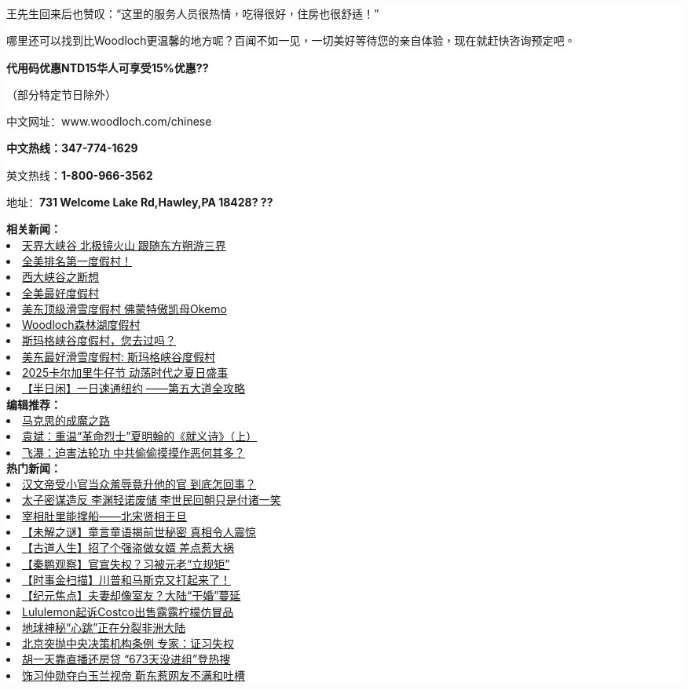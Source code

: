 <p><span lang="ZH-TW">王先生回来后也赞叹：“这里的服务人员很热情，吃得很好，住房也很舒适！”</span></p>
<p><span lang="ZH-TW">哪里还可以找到比</span>Woodloch<span lang="ZH-TW">更温馨的地方呢？百闻不如一见，一切美好等待您的亲自体验，现在就赶快咨询预定吧。</span></p>
<p><b><span lang="ZH-TW">代用码优惠</span></b><b>NTD15</b><b><span lang="ZH-TW">华人可享受</span></b><b>15%</b><b><span lang="ZH-TW">优惠</span></b><b>??</b><b></b></p>
<p><span lang="ZH-CN">（部分特定节日除外）</span></p>
<p><span lang="ZH-CN">中文网址：</span><ahref="http://www.woodloch.com/chinese">www.woodloch.com/chinese</a></p>
<p><b><span lang="ZH-TW">中文热线：</span></b><b>347-774-1629</b><b></b></p>
<p><span lang="ZH-TW">英文热线：</span><b>1-800-966-3562</b></p>
<p><span lang="ZH-CN">地址：</span><b>731 Welcome Lake Rd,Hawley,PA 18428? ??</b></p>
<strong>相关新闻：</strong>
<li><a href="https://github.com/1992513/djy/blob/master/gb/15/6/22/n4462923.md#1">天界大峡谷 北极镜火山  跟随东方朔游三界</a></li>
<li><a href="https://github.com/1992513/djy/blob/master/gb/18/1/9/n10042494.md#1">全美排名第一度假村！</a></li>
<li><a href="https://github.com/1992513/djy/blob/master/gb/18/9/29/n10750475.md#1">西大峡谷之断想</a></li>
<li><a href="https://github.com/1992513/djy/blob/master/gb/18/12/10/n10902309.md#1">全美最好度假村</a></li>
<li><a href="https://github.com/1992513/djy/blob/master/gb/18/12/12/n10906927.md#1">美东顶级滑雪度假村  佛蒙特傲凯母Okemo</a></li>
<li><a href="https://github.com/1992513/djy/blob/master/gb/19/5/7/n11240670.md#1">Woodloch森林湖度假村</a></li>
<li><a href="https://github.com/1992513/djy/blob/master/gb/19/12/12/n11718571.md#1">斯玛格峡谷度假村，您去过吗？</a></li>
<li><a href="https://github.com/1992513/djy/blob/master/gb/20/2/21/n11886284.md#1">美东最好滑雪度假村: 斯玛格峡谷度假村</a></li>
<li><a href="https://github.com/1992513/djy/blob/master/gb/25/6/30/n14542147.md#1">2025卡尔加里牛仔节 动荡时代之夏日盛事</a></li>
<li><a href="https://github.com/1992513/djy/blob/master/gb/25/6/28/n14541036.md#1">【半日闲】一日速通纽约 ——第五大道全攻略</a></li>
<strong>编辑推荐：</strong>
<li><a href="https://github.com/1992513/djy/blob/master/gb/10/11/7/n3077476.md?dfh#1" target="_blank">马克思的成魔之路</a></li><li><a href="https://github.com/1992513/djy/blob/master/gb/18/3/21/n10235717.md#1" target="_blank">袁斌：重温“革命烈士”夏明翰的《就义诗》（上）</a></li><li><a href="https://github.com/1992513/djy/blob/master/gb/13/2/24/n3807816.md#1" target="_blank">飞瀑：迫害法轮功 中共偷偷摸摸作恶何其多？</a></li>
<strong>热门新闻：</strong>
<li><a href="https://github.com/1992513/djy/blob/master/gb/25/6/7/n14526567.md#1">汉文帝受小官当众羞辱竟升他的官 到底怎回事？</a></li>
<li><a href="https://github.com/1992513/djy/blob/master/gb/25/6/18/n14533738.md#1">太子密谋造反 李渊轻诺废储 李世民回朝只是付诸一笑</a></li>
<li><a href="https://github.com/1992513/djy/blob/master/gb/25/5/8/n14502333.md#1">宰相肚里能撑船——北宋贤相王旦</a></li>
<li><a href="https://github.com/1992513/djy/blob/master/gb/25/6/25/n14538781.md#1">【未解之谜】童言童语揭前世秘密 真相令人震惊</a></li>
<li><a href="https://github.com/1992513/djy/blob/master/gb/25/5/30/n14520992.md#1">【古道人生】招了个强盗做女婿 差点惹大祸</a></li>
<li><a href="https://github.com/1992513/djy/blob/master/gb/25/7/2/n14543080.md#1">【秦鹏观察】官宣失权？习被元老“立规矩”</a></li>
<li><a href="https://github.com/1992513/djy/blob/master/gb/25/7/2/n14543039.md#1">【时事金扫描】川普和马斯克又打起来了！</a></li>
<li><a href="https://github.com/1992513/djy/blob/master/gb/25/7/1/n14542702.md#1">【纪元焦点】夫妻却像室友？大陆“干婚”蔓延</a></li>
<li><a href="https://github.com/1992513/djy/blob/master/gb/25/6/29/n14541430.md#1">Lululemon起诉Costco出售露露柠檬仿冒品</a></li>
<li><a href="https://github.com/1992513/djy/blob/master/gb/25/6/30/n14541585.md#1">地球神秘“心跳”正在分裂非洲大陆</a></li>
<li><a href="https://github.com/1992513/djy/blob/master/gb/25/6/30/n14541824.md#1">北京突抛中央决策机构条例 专家：证习失权</a></li>
<li><a href="https://github.com/1992513/djy/blob/master/gb/25/6/30/n14542229.md#1">胡一天靠直播还房贷 “673天没进组”登热搜</a></li>
<li><a href="https://github.com/1992513/djy/blob/master/gb/25/6/30/n14542143.md#1">饰习仲勋夺白玉兰视帝 靳东惹网友不满和吐槽</a></li>